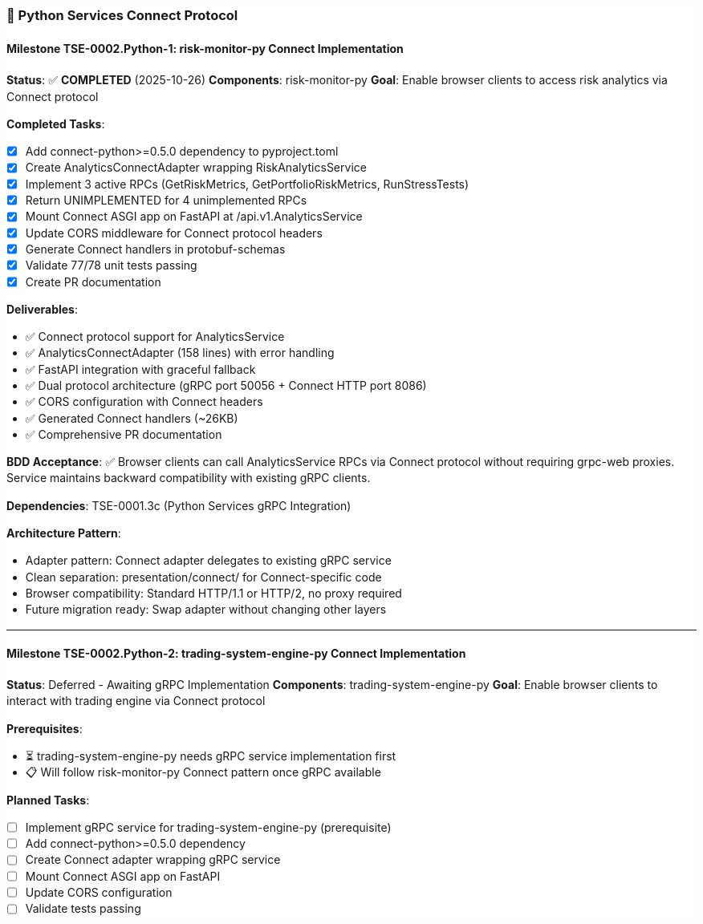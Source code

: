 ### 🐍 Python Services Connect Protocol

#### Milestone TSE-0002.Python-1: risk-monitor-py Connect Implementation
**Status**: ✅ **COMPLETED** (2025-10-26)
**Components**: risk-monitor-py
**Goal**: Enable browser clients to access risk analytics via Connect protocol

**Completed Tasks**:
- [x] Add connect-python>=0.5.0 dependency to pyproject.toml
- [x] Create AnalyticsConnectAdapter wrapping RiskAnalyticsService
- [x] Implement 3 active RPCs (GetRiskMetrics, GetPortfolioRiskMetrics, RunStressTests)
- [x] Return UNIMPLEMENTED for 4 unimplemented RPCs
- [x] Mount Connect ASGI app on FastAPI at /api.v1.AnalyticsService
- [x] Update CORS middleware for Connect protocol headers
- [x] Generate Connect handlers in protobuf-schemas
- [x] Validate 77/78 unit tests passing
- [x] Create PR documentation

**Deliverables**:
- ✅ Connect protocol support for AnalyticsService
- ✅ AnalyticsConnectAdapter (158 lines) with error handling
- ✅ FastAPI integration with graceful fallback
- ✅ Dual protocol architecture (gRPC port 50056 + Connect HTTP port 8086)
- ✅ CORS configuration with Connect headers
- ✅ Generated Connect handlers (~26KB)
- ✅ Comprehensive PR documentation

**BDD Acceptance**: ✅ Browser clients can call AnalyticsService RPCs via Connect protocol without requiring grpc-web proxies. Service maintains backward compatibility with existing gRPC clients.

**Dependencies**: TSE-0001.3c (Python Services gRPC Integration)

**Architecture Pattern**:
- Adapter pattern: Connect adapter delegates to existing gRPC service
- Clean separation: presentation/connect/ for Connect-specific code
- Browser compatibility: Standard HTTP/1.1 or HTTP/2, no proxy required
- Future migration ready: Swap adapter without changing other layers

---

#### Milestone TSE-0002.Python-2: trading-system-engine-py Connect Implementation
**Status**: Deferred - Awaiting gRPC Implementation
**Components**: trading-system-engine-py
**Goal**: Enable browser clients to interact with trading engine via Connect protocol

**Prerequisites**:
- ⏳ trading-system-engine-py needs gRPC service implementation first
- 📋 Will follow risk-monitor-py Connect pattern once gRPC available

**Planned Tasks**:
- [ ] Implement gRPC service for trading-system-engine-py (prerequisite)
- [ ] Add connect-python>=0.5.0 dependency
- [ ] Create Connect adapter wrapping gRPC service
- [ ] Mount Connect ASGI app on FastAPI
- [ ] Update CORS configuration
- [ ] Validate tests passing
